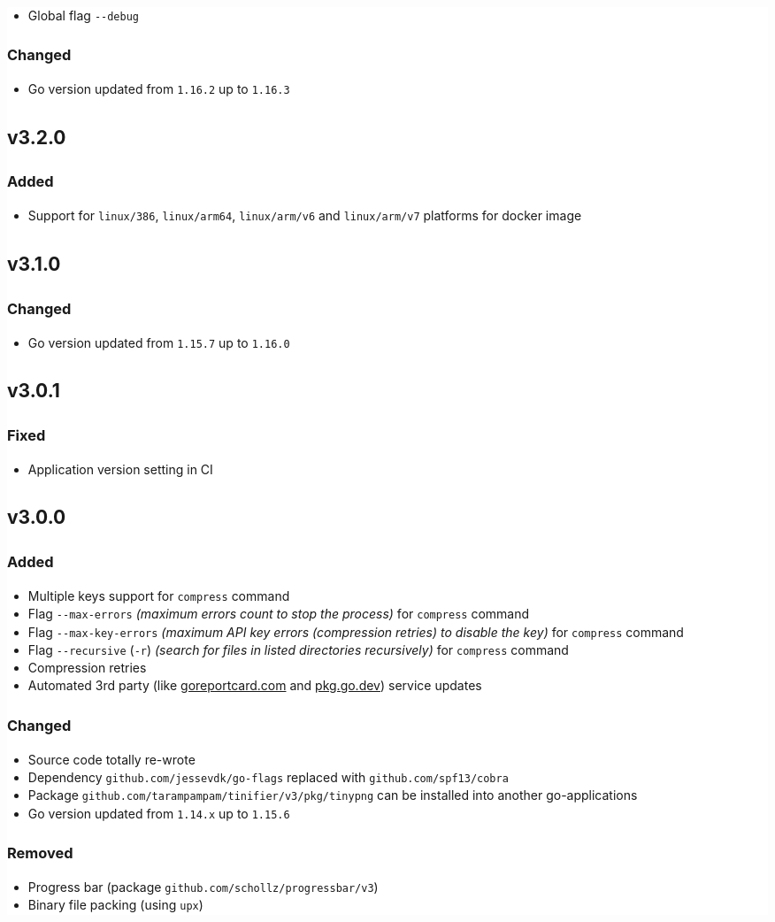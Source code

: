- Global flag `--debug`

### Changed

- Go version updated from `1.16.2` up to `1.16.3`

## v3.2.0

### Added

- Support for `linux/386`, `linux/arm64`, `linux/arm/v6` and `linux/arm/v7` platforms for docker image

## v3.1.0

### Changed

- Go version updated from `1.15.7` up to `1.16.0`

## v3.0.1

### Fixed

- Application version setting in CI

## v3.0.0

### Added

- Multiple keys support for `compress` command
- Flag `--max-errors` _(maximum errors count to stop the process)_ for `compress` command
- Flag `--max-key-errors` _(maximum API key errors (compression retries) to disable the key)_ for `compress` command
- Flag `--recursive` (`-r`) _(search for files in listed directories recursively)_ for `compress` command
- Compression retries
- Automated 3rd party (like [goreportcard.com](https://goreportcard.com/) and [pkg.go.dev](https://pkg.go.dev/)) service updates

### Changed

- Source code totally re-wrote
- Dependency `github.com/jessevdk/go-flags` replaced with `github.com/spf13/cobra`
- Package `github.com/tarampampam/tinifier/v3/pkg/tinypng` can be installed into another go-applications
- Go version updated from `1.14.x` up to `1.15.6`

### Removed

- Progress bar (package `github.com/schollz/progressbar/v3`)
- Binary file packing (using `upx`)
